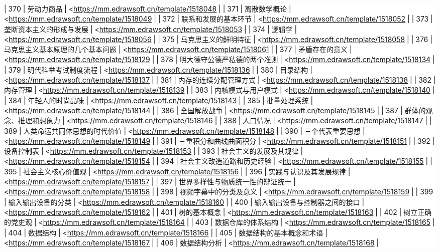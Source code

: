 | 370  | 劳动力商品                                               | <https://mm.edrawsoft.cn/template/1518048   |
| 371  | 离散数学概论                                             | <https://mm.edrawsoft.cn/template/1518049   |
| 372  | 联系和发展的基本环节                                     | <https://mm.edrawsoft.cn/template/1518052   |
| 373  | 垄断资本主义的形成与发展                                 | <https://mm.edrawsoft.cn/template/1518053   |
| 374  | 逻辑学                                                   | <https://mm.edrawsoft.cn/template/1518056   |
| 375  | 马克思主义的鲜明特征                                     | <https://mm.edrawsoft.cn/template/1518058   |
| 376  | 马克思主义基本原理的几个基本问题                         | <https://mm.edrawsoft.cn/template/1518061   |
| 377  | 矛盾存在的意义                                           | <https://mm.edrawsoft.cn/template/1518129   |
| 378  | 明大德守公德严私德的两个准则                             | <https://mm.edrawsoft.cn/template/1518134   |
| 379  | 明代科举考试制度流程                                     | <https://mm.edrawsoft.cn/template/1518136   |
| 380  | 目录结构                                                 | <https://mm.edrawsoft.cn/template/1518137   |
| 381  | 内存的连续分配管理方式                                   | <https://mm.edrawsoft.cn/template/1518138   |
| 382  | 内存管理                                                 | <https://mm.edrawsoft.cn/template/1518139   |
| 383  | 内核模式与用户模式                                       | <https://mm.edrawsoft.cn/template/1518140   |
| 384  | 年轻人的时尚品味                                         | <https://mm.edrawsoft.cn/template/1518143   |
| 385  | 批量处理系统                                             | <https://mm.edrawsoft.cn/template/1518144   |
| 386  | 全国解放战争                                             | <https://mm.edrawsoft.cn/template/1518145   |
| 387  | 群体的观念、推理和想象力                                 | <https://mm.edrawsoft.cn/template/1518146   |
| 388  | 人口情况                                                 | <https://mm.edrawsoft.cn/template/1518147   |
| 389  | 人类命运共同体思想的时代价值                             | <https://mm.edrawsoft.cn/template/1518148   |
| 390  | 三个代表重要思想                                         | <https://mm.edrawsoft.cn/template/1518149   |
| 391  | 三重积分和曲线曲面积分                                   | <https://mm.edrawsoft.cn/template/1518151   |
| 392  | 设备控制表                                               | <https://mm.edrawsoft.cn/template/1518153   |
| 393  | 社会主义的发展及其规律                                   | <https://mm.edrawsoft.cn/template/1518154   |
| 394  | 社会主义改造道路和历史经验                               | <https://mm.edrawsoft.cn/template/1518155   |
| 395  | 社会主义核心价值观                                       | <https://mm.edrawsoft.cn/template/1518156   |
| 396  | 实践与认识及其发展规律                                   | <https://mm.edrawsoft.cn/template/1518157   |
| 397  | 世界多样性与物质统一性的辩证统一                         | <https://mm.edrawsoft.cn/template/1518158   |
| 398  | 视频字幕中的分类及意义                                   | <https://mm.edrawsoft.cn/template/1518159   |
| 399  | 输入输出设备的分类                                       | <https://mm.edrawsoft.cn/template/1518160   |
| 400  | 输入输出设备与控制器之间的接口                           | <https://mm.edrawsoft.cn/template/1518162   |
| 401  | 树的基本概念                                             | <https://mm.edrawsoft.cn/template/1518163   |
| 402  | 树立正确的党史观                                         | <https://mm.edrawsoft.cn/template/1518164   |
| 403  | 数据仓库的体系结构                                       | <https://mm.edrawsoft.cn/template/1518165   |
| 404  | 数据结构                                                 | <https://mm.edrawsoft.cn/template/1518166   |
| 405  | 数据结构的基本概念和术语                                 | <https://mm.edrawsoft.cn/template/1518167   |
| 406  | 数据结构分析                                             | <https://mm.edrawsoft.cn/template/1518168   |